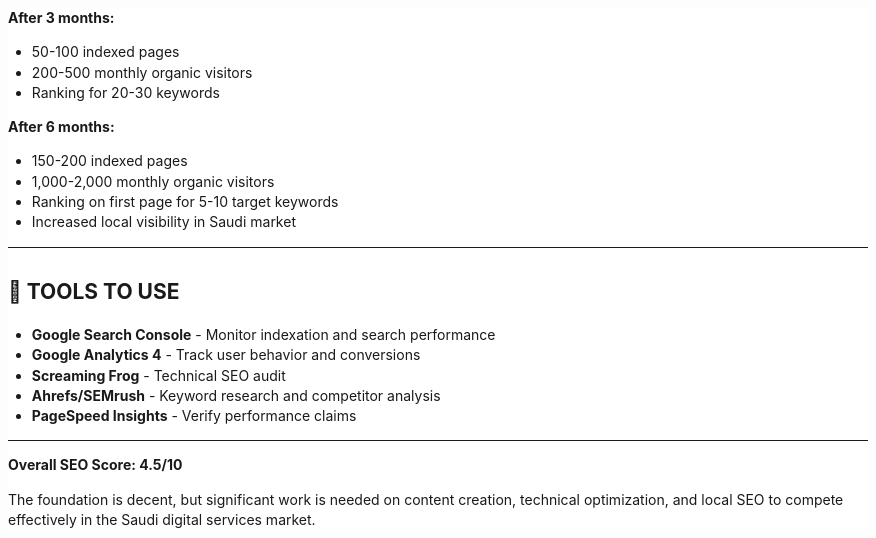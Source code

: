 **After 3 months:**
- 50-100 indexed pages
- 200-500 monthly organic visitors
- Ranking for 20-30 keywords

**After 6 months:**
- 150-200 indexed pages
- 1,000-2,000 monthly organic visitors
- Ranking on first page for 5-10 target keywords
- Increased local visibility in Saudi market

---

## **🔧 TOOLS TO USE**

- **Google Search Console** - Monitor indexation and search performance
- **Google Analytics 4** - Track user behavior and conversions
- **Screaming Frog** - Technical SEO audit
- **Ahrefs/SEMrush** - Keyword research and competitor analysis
- **PageSpeed Insights** - Verify performance claims

---

**Overall SEO Score: 4.5/10**

The foundation is decent, but significant work is needed on content creation, technical optimization, and local SEO to compete effectively in the Saudi digital services market.